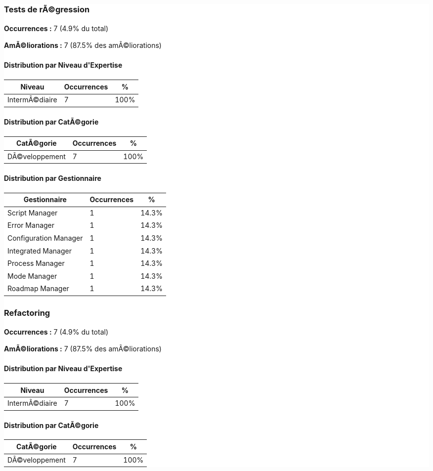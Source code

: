 ### Tests de rÃ©gression

**Occurrences :** 7 (4.9% du total)

**AmÃ©liorations :** 7 (87.5% des amÃ©liorations)

#### Distribution par Niveau d'Expertise

| Niveau | Occurrences | % |
|--------|-------------|---|
| IntermÃ©diaire | 7 | 100% |

#### Distribution par CatÃ©gorie

| CatÃ©gorie | Occurrences | % |
|-----------|-------------|---|
| DÃ©veloppement | 7 | 100% |

#### Distribution par Gestionnaire

| Gestionnaire | Occurrences | % |
|--------------|-------------|---|
| Script Manager | 1 | 14.3% |
| Error Manager | 1 | 14.3% |
| Configuration Manager | 1 | 14.3% |
| Integrated Manager | 1 | 14.3% |
| Process Manager | 1 | 14.3% |
| Mode Manager | 1 | 14.3% |
| Roadmap Manager | 1 | 14.3% |

### Refactoring

**Occurrences :** 7 (4.9% du total)

**AmÃ©liorations :** 7 (87.5% des amÃ©liorations)

#### Distribution par Niveau d'Expertise

| Niveau | Occurrences | % |
|--------|-------------|---|
| IntermÃ©diaire | 7 | 100% |

#### Distribution par CatÃ©gorie

| CatÃ©gorie | Occurrences | % |
|-----------|-------------|---|
| DÃ©veloppement | 7 | 100% |

